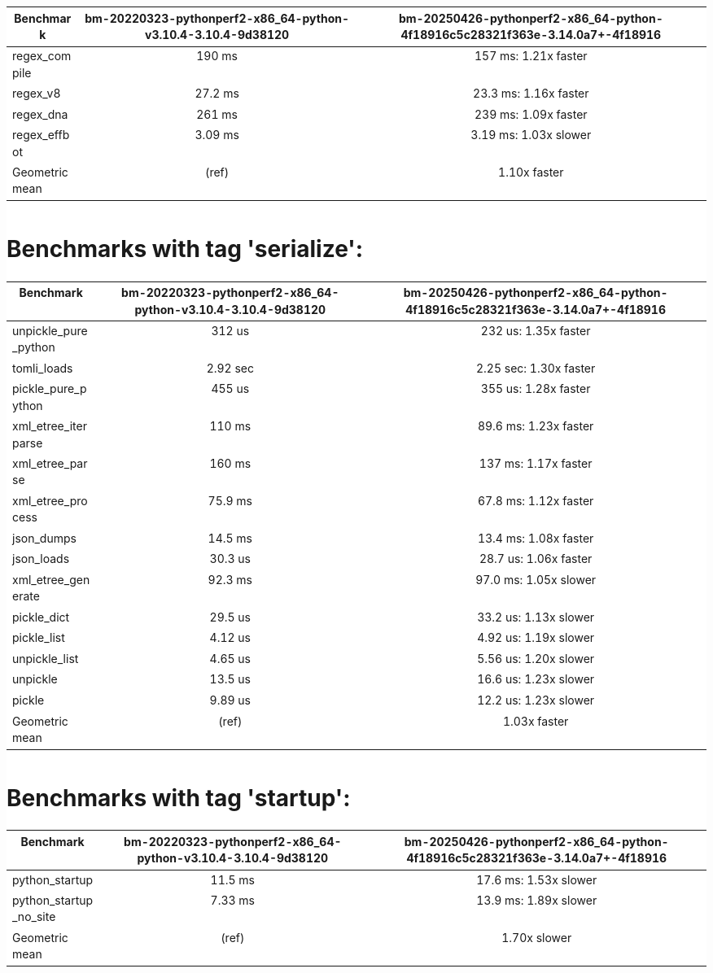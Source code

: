 | Benchmark      | bm-20220323-pythonperf2-x86_64-python-v3.10.4-3.10.4-9d38120 | bm-20250426-pythonperf2-x86_64-python-4f18916c5c28321f363e-3.14.0a7+-4f18916 |
|----------------|:------------------------------------------------------------:|:----------------------------------------------------------------------------:|
| regex_compile  | 190 ms                                                       | 157 ms: 1.21x faster                                                         |
| regex_v8       | 27.2 ms                                                      | 23.3 ms: 1.16x faster                                                        |
| regex_dna      | 261 ms                                                       | 239 ms: 1.09x faster                                                         |
| regex_effbot   | 3.09 ms                                                      | 3.19 ms: 1.03x slower                                                        |
| Geometric mean | (ref)                                                        | 1.10x faster                                                                 |

Benchmarks with tag 'serialize':
================================

| Benchmark            | bm-20220323-pythonperf2-x86_64-python-v3.10.4-3.10.4-9d38120 | bm-20250426-pythonperf2-x86_64-python-4f18916c5c28321f363e-3.14.0a7+-4f18916 |
|----------------------|:------------------------------------------------------------:|:----------------------------------------------------------------------------:|
| unpickle_pure_python | 312 us                                                       | 232 us: 1.35x faster                                                         |
| tomli_loads          | 2.92 sec                                                     | 2.25 sec: 1.30x faster                                                       |
| pickle_pure_python   | 455 us                                                       | 355 us: 1.28x faster                                                         |
| xml_etree_iterparse  | 110 ms                                                       | 89.6 ms: 1.23x faster                                                        |
| xml_etree_parse      | 160 ms                                                       | 137 ms: 1.17x faster                                                         |
| xml_etree_process    | 75.9 ms                                                      | 67.8 ms: 1.12x faster                                                        |
| json_dumps           | 14.5 ms                                                      | 13.4 ms: 1.08x faster                                                        |
| json_loads           | 30.3 us                                                      | 28.7 us: 1.06x faster                                                        |
| xml_etree_generate   | 92.3 ms                                                      | 97.0 ms: 1.05x slower                                                        |
| pickle_dict          | 29.5 us                                                      | 33.2 us: 1.13x slower                                                        |
| pickle_list          | 4.12 us                                                      | 4.92 us: 1.19x slower                                                        |
| unpickle_list        | 4.65 us                                                      | 5.56 us: 1.20x slower                                                        |
| unpickle             | 13.5 us                                                      | 16.6 us: 1.23x slower                                                        |
| pickle               | 9.89 us                                                      | 12.2 us: 1.23x slower                                                        |
| Geometric mean       | (ref)                                                        | 1.03x faster                                                                 |

Benchmarks with tag 'startup':
==============================

| Benchmark              | bm-20220323-pythonperf2-x86_64-python-v3.10.4-3.10.4-9d38120 | bm-20250426-pythonperf2-x86_64-python-4f18916c5c28321f363e-3.14.0a7+-4f18916 |
|------------------------|:------------------------------------------------------------:|:----------------------------------------------------------------------------:|
| python_startup         | 11.5 ms                                                      | 17.6 ms: 1.53x slower                                                        |
| python_startup_no_site | 7.33 ms                                                      | 13.9 ms: 1.89x slower                                                        |
| Geometric mean         | (ref)                                                        | 1.70x slower                                                                 |
